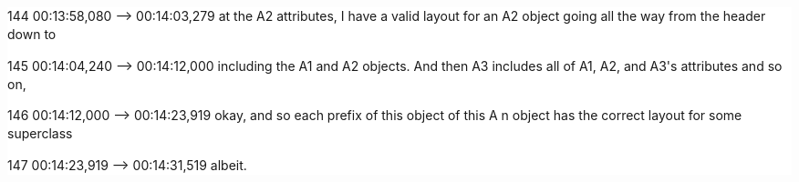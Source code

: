 144
00:13:58,080 --> 00:14:03,279
at the A2 attributes, I have a valid layout for an A2 object going all the way from the header down to

145
00:14:04,240 --> 00:14:12,000
including the A1 and A2 objects. And then A3 includes all of A1, A2, and A3's attributes and so on,

146
00:14:12,000 --> 00:14:23,919
okay, and so each prefix of this object of this A n object has the correct layout for some superclass

147
00:14:23,919 --> 00:14:31,519
albeit.

